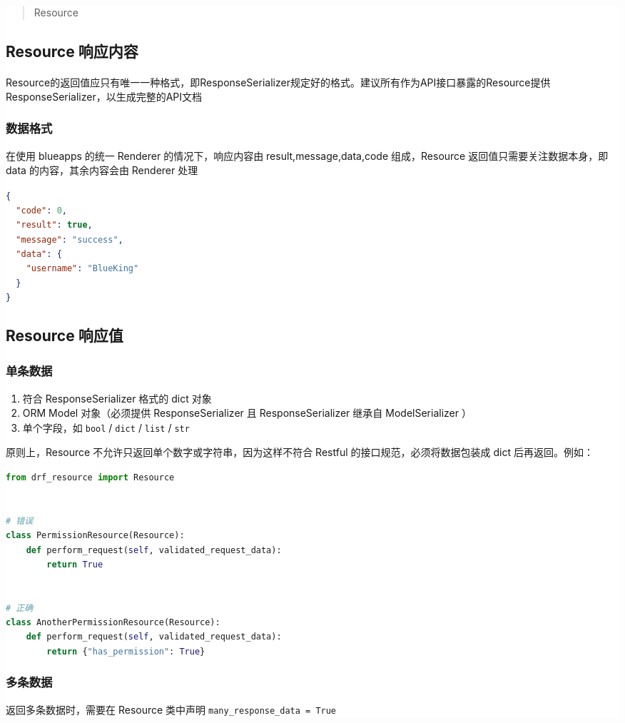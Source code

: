 > Resource

## Resource 响应内容

Resource的返回值应只有唯一一种格式，即ResponseSerializer规定好的格式。建议所有作为API接口暴露的Resource提供ResponseSerializer，以生成完整的API文档

### 数据格式

在使用 blueapps 的统一 Renderer 的情况下，响应内容由 result,message,data,code 组成，Resource 返回值只需要关注数据本身，即 data 的内容，其余内容会由 Renderer 处理

```json
{
  "code": 0,
  "result": true,
  "message": "success",
  "data": {
    "username": "BlueKing"
  }
}
```

## Resource 响应值

### 单条数据

1. 符合 ResponseSerializer 格式的 dict 对象
2. ORM Model 对象（必须提供 ResponseSerializer 且 ResponseSerializer 继承自 ModelSerializer ）
3. 单个字段，如 `bool` / `dict` / `list` / `str`

原则上，Resource 不允许只返回单个数字或字符串，因为这样不符合 Restful 的接口规范，必须将数据包装成 dict 后再返回。例如：

```python
from drf_resource import Resource


# 错误
class PermissionResource(Resource):
    def perform_request(self, validated_request_data):
        return True


# 正确
class AnotherPermissionResource(Resource):
    def perform_request(self, validated_request_data):
        return {"has_permission": True}
```

### 多条数据

返回多条数据时，需要在 Resource 类中声明 `many_response_data = True`
